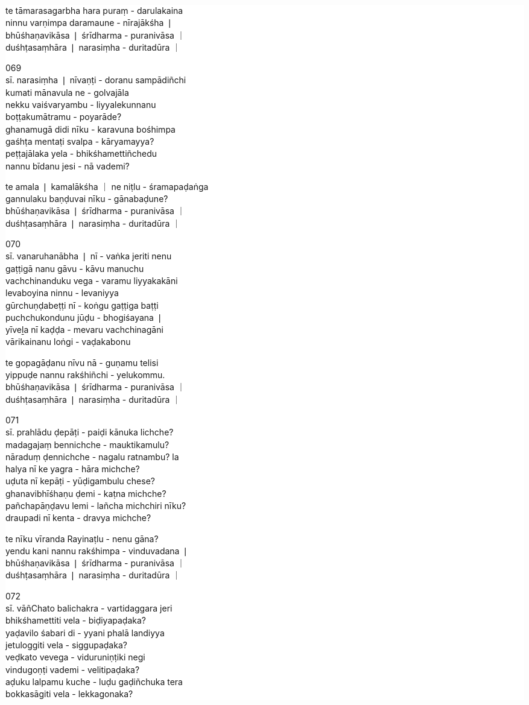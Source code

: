 te tāmarasagarbha hara puraṃ - darulakaina  
ninnu varṇimpa daramaune - nīrajākśha ❘  
bhūśhaṇavikāsa ❘ śrīdharma - puranivāsa ｜  
duśhṭasaṃhāra ❘ narasiṃha - duritadūra ｜  

069  
sī. narasiṃha ❘ nīvaṇṭi - doranu sampādiñchi  
kumati mānavula ne - golvajāla  
nekku vaiśvaryambu - liyyalekunnanu  
boṭṭakumātramu - poyarāde?  
ghanamugā didi nīku - karavuna bośhimpa  
gaśhṭa mentaṭi svalpa - kāryamayya?  
peṭṭajālaka yela - bhikśhamettiñchedu  
nannu bīdanu jesi - nā vademi?  

te amala ❘ kamalākśha ｜ ne niṭlu - śramapaḍaṅga  
gannulaku baṇḍuvai nīku - gānabaḍune?  
bhūśhaṇavikāsa ❘ śrīdharma - puranivāsa ｜  
duśhṭasaṃhāra ❘ narasiṃha - duritadūra ｜  

070  
sī. vanaruhanābha ❘ nī - vaṅka jeriti nenu  
gaṭṭigā nanu gāvu - kāvu manuchu  
vachchinanduku vega - varamu liyyakakāni  
levaboyina ninnu - levaniyya  
gūrchuṇḍabeṭṭi nī - koṅgu gaṭṭiga baṭṭi  
puchchukondunu jūḍu - bhogiśayana ❘  
yīveḻa nī kaḍḍa - mevaru vachchinagāni  
vārikainanu loṅgi - vaḍakabonu  

te gopagāḍanu nīvu nā - guṇamu telisi  
yippuḍe nannu rakśhiñchi - yelukommu.  
bhūśhaṇavikāsa ❘ śrīdharma - puranivāsa ｜  
duśhṭasaṃhāra ❘ narasiṃha - duritadūra ｜  

071  
sī. prahlādu ḍepāṭi - paiḍi kānuka lichche?  
madagajaṃ bennichche - mauktikamulu?  
nāraduṃ ḍennichche - nagalu ratnambu? la  
halya nī ke yagra - hāra michche?  
uḍuta nī kepāṭi - yūḍigambulu chese?  
ghanavibhīśhaṇu ḍemi - kaṭna michche?  
pañchapāṇḍavu lemi - lañcha michchiri nīku?  
draupadi nī kenta - dravya michche?  

te nīku vīranda Rayinaṭlu - nenu gāna?  
yendu kani nannu rakśhimpa - vinduvadana ❘  
bhūśhaṇavikāsa ❘ śrīdharma - puranivāsa ｜  
duśhṭasaṃhāra ❘ narasiṃha - duritadūra ｜  

072  
sī. vāñChato balichakra - vartidaggara jeri  
bhikśhamettiti vela - biḍiyapaḍaka?  
yaḍavilo śabari di - yyani phalā landiyya  
jetuloggiti vela - siggupaḍaka?  
veḍkato vevega - viduruniṇṭiki negi  
vindugoṇṭi vademi - velitipaḍaka?  
aḍuku lalpamu kuche - luḍu gaḍiñchuka tera  
bokkasāgiti vela - lekkagonaka?  
